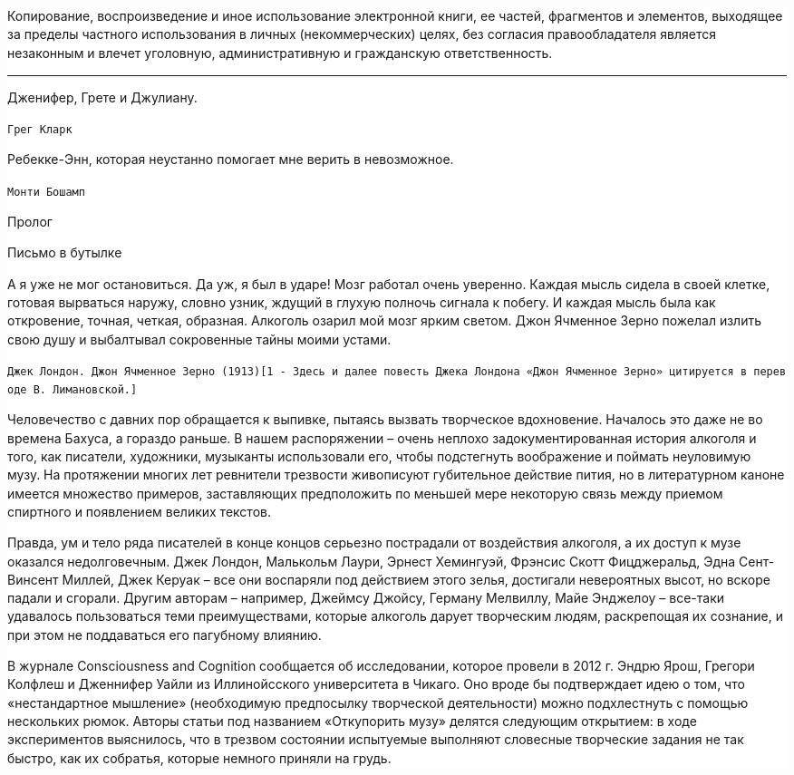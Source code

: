 Копирование, воспроизведение и иное использование электронной книги, ее
частей, фрагментов и элементов, выходящее за пределы частного
использования в личных (некоммерческих) целях, без согласия
правообладателя является незаконным и влечет уголовную, административную
и гражданскую ответственность.

------------------------------------------------------------------------

Дженифер, Грете и Джулиану.

    Грег Кларк

Ребекке-Энн, которая неустанно помогает мне верить в невозможное.

    Монти Бошамп

Пролог

Письмо в бутылке

А я уже не мог остановиться. Да уж, я был в ударе! Мозг работал очень
уверенно. Каждая мысль сидела в своей клетке, готовая вырваться наружу,
словно узник, ждущий в глухую полночь сигнала к побегу. И каждая мысль
была как откровение, точная, четкая, образная. Алкоголь озарил мой мозг
ярким светом. Джон Ячменное Зерно пожелал излить свою душу и выбалтывал
сокровенные тайны моими устами.

    Джек Лондон. Джон Ячменное Зерно (1913)[1 - Здесь и далее повесть Джека Лондона «Джон Ячменное Зерно» цитируется в переводе В. Лимановской.]

Человечество с давних пор обращается к выпивке, пытаясь вызвать
творческое вдохновение. Началось это даже не во времена Бахуса, а
гораздо раньше. В нашем распоряжении – очень неплохо задокументированная
история алкоголя и того, как писатели, художники, музыканты использовали
его, чтобы подстегнуть воображение и поймать неуловимую музу. На
протяжении многих лет ревнители трезвости живописуют губительное
действие пития, но в литературном каноне имеется множество примеров,
заставляющих предположить по меньшей мере некоторую связь между приемом
спиртного и появлением великих текстов.

Правда, ум и тело ряда писателей в конце концов серьезно пострадали от
воздействия алкоголя, а их доступ к музе оказался недолговечным. Джек
Лондон, Малькольм Лаури, Эрнест Хемингуэй, Фрэнсис Скотт Фицджеральд,
Эдна Сент-Винсент Миллей, Джек Керуак – все они воспаряли под действием
этого зелья, достигали невероятных высот, но вскоре падали и сгорали.
Другим авторам – например, Джеймсу Джойсу, Герману Мелвиллу, Майе
Энджелоу – все-таки удавалось пользоваться теми преимуществами, которые
алкоголь дарует творческим людям, раскрепощая их сознание, и при этом не
поддаваться его пагубному влиянию.

В журнале Consciousness and Cognition сообщается об исследовании,
которое провели в 2012 г. Эндрю Ярош, Грегори Колфлеш и Дженнифер Уайли
из Иллинойсского университета в Чикаго. Оно вроде бы подтверждает идею о
том, что «нестандартное мышление» (необходимую предпосылку творческой
деятельности) можно подхлестнуть с помощью нескольких рюмок. Авторы
статьи под названием «Откупорить музу» делятся следующим открытием: в
ходе экспериментов выяснилось, что в трезвом состоянии испытуемые
выполняют словесные творческие задания не так быстро, как их собратья,
которые немного приняли на грудь.
